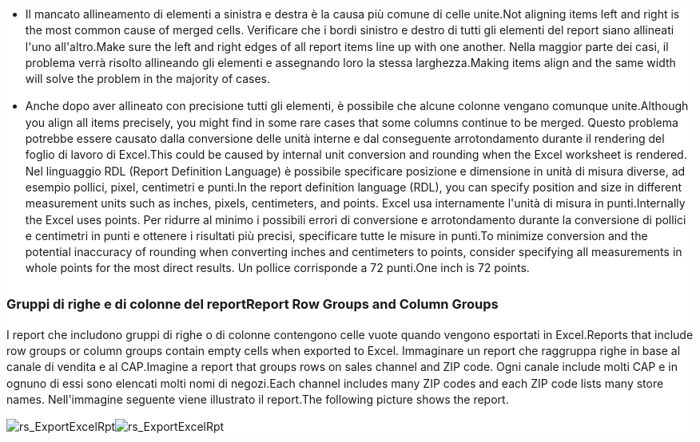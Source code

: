 -   <span data-ttu-id="930d6-176">Il mancato allineamento di elementi a sinistra e destra è la causa più comune di celle unite.</span><span class="sxs-lookup"><span data-stu-id="930d6-176">Not aligning items left and right is the most common cause of merged cells.</span></span> <span data-ttu-id="930d6-177">Verificare che i bordi sinistro e destro di tutti gli elementi del report siano allineati l'uno all'altro.</span><span class="sxs-lookup"><span data-stu-id="930d6-177">Make sure the left and right edges of all report items line up with one another.</span></span> <span data-ttu-id="930d6-178">Nella maggior parte dei casi, il problema verrà risolto allineando gli elementi e assegnando loro la stessa larghezza.</span><span class="sxs-lookup"><span data-stu-id="930d6-178">Making items align and the same width will solve the problem in the majority of cases.</span></span>  
  
-   <span data-ttu-id="930d6-179">Anche dopo aver allineato con precisione tutti gli elementi, è possibile che alcune colonne vengano comunque unite.</span><span class="sxs-lookup"><span data-stu-id="930d6-179">Although you align all items precisely, you might find in some rare cases that some columns continue to be merged.</span></span> <span data-ttu-id="930d6-180">Questo problema potrebbe essere causato dalla conversione delle unità interne e dal conseguente arrotondamento durante il rendering del foglio di lavoro di Excel.</span><span class="sxs-lookup"><span data-stu-id="930d6-180">This could be caused by internal unit conversion and rounding when the Excel worksheet is rendered.</span></span> <span data-ttu-id="930d6-181">Nel linguaggio RDL (Report Definition Language) è possibile specificare posizione e dimensione in unità di misura diverse, ad esempio pollici, pixel, centimetri e punti.</span><span class="sxs-lookup"><span data-stu-id="930d6-181">In the report definition language (RDL), you can specify position and size in different measurement units such as inches, pixels, centimeters, and points.</span></span> <span data-ttu-id="930d6-182">Excel usa internamente l'unità di misura in punti.</span><span class="sxs-lookup"><span data-stu-id="930d6-182">Internally the Excel uses points.</span></span> <span data-ttu-id="930d6-183">Per ridurre al minimo i possibili errori di conversione e arrotondamento durante la conversione di pollici e centimetri in punti e ottenere i risultati più precisi, specificare tutte le misure in punti.</span><span class="sxs-lookup"><span data-stu-id="930d6-183">To minimize conversion and the potential inaccuracy of rounding when converting inches and centimeters to points, consider specifying all measurements in whole points for the most direct results.</span></span> <span data-ttu-id="930d6-184">Un pollice corrisponde a 72 punti.</span><span class="sxs-lookup"><span data-stu-id="930d6-184">One inch is 72 points.</span></span>  
  
### <a name="report-row-groups-and-column-groups"></a><span data-ttu-id="930d6-185">Gruppi di righe e di colonne del report</span><span class="sxs-lookup"><span data-stu-id="930d6-185">Report Row Groups and Column Groups</span></span>  
 <span data-ttu-id="930d6-186">I report che includono gruppi di righe o di colonne contengono celle vuote quando vengono esportati in Excel.</span><span class="sxs-lookup"><span data-stu-id="930d6-186">Reports that include row groups or column groups contain empty cells when exported to Excel.</span></span> <span data-ttu-id="930d6-187">Immaginare un report che raggruppa righe in base al canale di vendita e al CAP.</span><span class="sxs-lookup"><span data-stu-id="930d6-187">Imagine a report that groups rows on sales channel and ZIP code.</span></span> <span data-ttu-id="930d6-188">Ogni canale include molti CAP e in ognuno di essi sono elencati molti nomi di negozi.</span><span class="sxs-lookup"><span data-stu-id="930d6-188">Each channel includes many ZIP codes and each ZIP code lists many store names.</span></span> <span data-ttu-id="930d6-189">Nell'immagine seguente viene illustrato il report.</span><span class="sxs-lookup"><span data-stu-id="930d6-189">The following picture shows the report.</span></span>  
  
 <span data-ttu-id="930d6-190">![rs_ExportExcelRpt](../media/rs-exportexcelrpt.gif "rs_ExportExcelRpt")</span><span class="sxs-lookup"><span data-stu-id="930d6-190">![rs_ExportExcelRpt](../media/rs-exportexcelrpt.gif "rs_ExportExcelRpt")</span></span>  
  